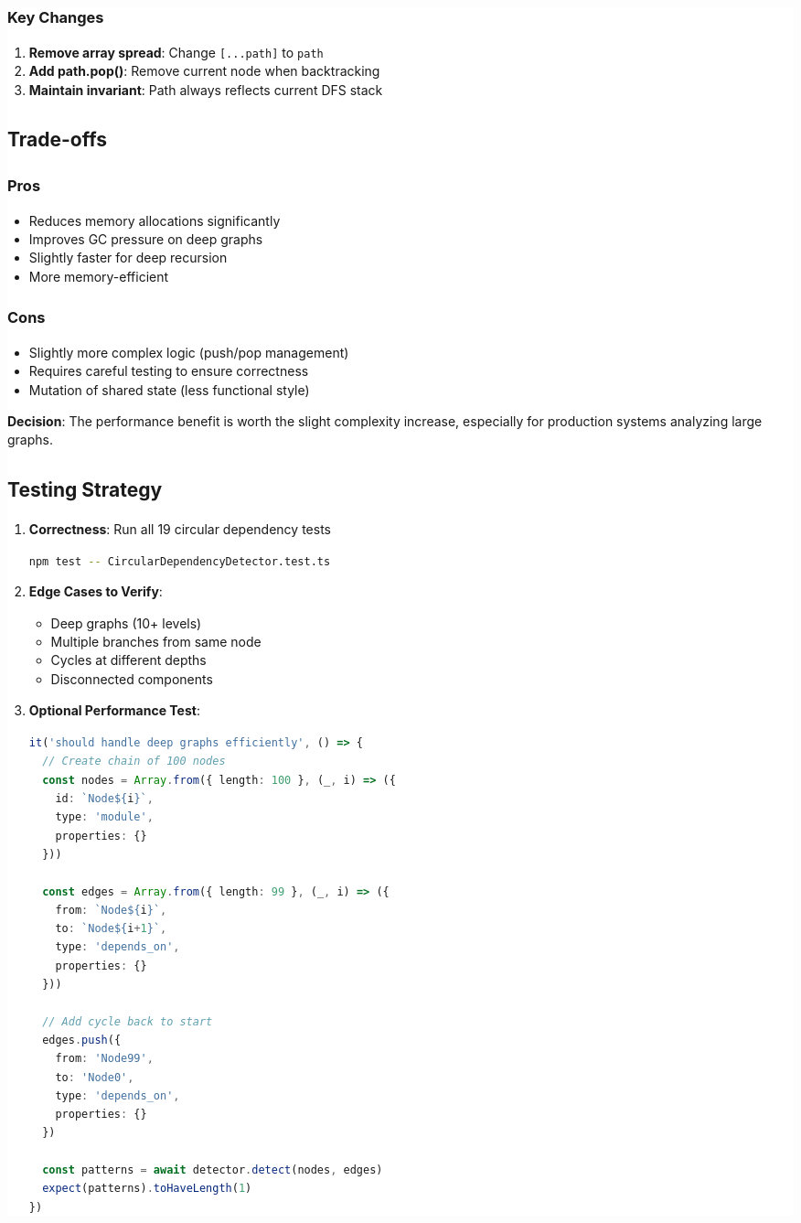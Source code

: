 ### Key Changes

1. **Remove array spread**: Change `[...path]` to `path`
2. **Add path.pop()**: Remove current node when backtracking
3. **Maintain invariant**: Path always reflects current DFS stack

## Trade-offs

### Pros
- Reduces memory allocations significantly
- Improves GC pressure on deep graphs
- Slightly faster for deep recursion
- More memory-efficient

### Cons
- Slightly more complex logic (push/pop management)
- Requires careful testing to ensure correctness
- Mutation of shared state (less functional style)

**Decision**: The performance benefit is worth the slight complexity increase, especially for production systems analyzing large graphs.

## Testing Strategy

1. **Correctness**: Run all 19 circular dependency tests
   ```bash
   npm test -- CircularDependencyDetector.test.ts
   ```

2. **Edge Cases to Verify**:
   - Deep graphs (10+ levels)
   - Multiple branches from same node
   - Cycles at different depths
   - Disconnected components

3. **Optional Performance Test**:
   ```typescript
   it('should handle deep graphs efficiently', () => {
     // Create chain of 100 nodes
     const nodes = Array.from({ length: 100 }, (_, i) => ({
       id: `Node${i}`,
       type: 'module',
       properties: {}
     }))

     const edges = Array.from({ length: 99 }, (_, i) => ({
       from: `Node${i}`,
       to: `Node${i+1}`,
       type: 'depends_on',
       properties: {}
     }))

     // Add cycle back to start
     edges.push({
       from: 'Node99',
       to: 'Node0',
       type: 'depends_on',
       properties: {}
     })

     const patterns = await detector.detect(nodes, edges)
     expect(patterns).toHaveLength(1)
   })
   ```
